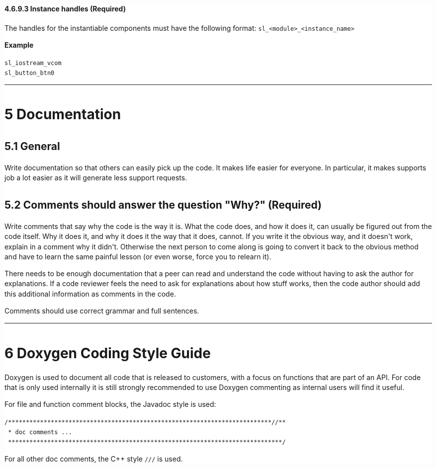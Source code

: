 #### 4.6.9.3 Instance handles (Required) ####

The handles for the instantiable components must have the following format:
`sl_<module>_<instance_name>`

__Example__

    sl_iostream_vcom
    sl_button_btn0

*****

# 5 Documentation #

## 5.1 General ##

Write documentation so that others can easily pick up the code. It makes life
easier for everyone. In particular, it makes supports job a lot easier as it
will generate less support requests.

## 5.2 Comments should answer the question "Why?" (Required) ##

Write comments that say why the code is the way it is. What the code does, and
how it does it, can usually be figured out from the code itself. Why it does it,
and why it does it the way that it does, cannot. If you write it the obvious
way, and it doesn't work, explain in a comment why it didn't. Otherwise the next
person to come along is going to convert it back to the obvious method and have
to learn the same painful lesson (or even worse, force you to relearn it).

There needs to be enough documentation that a peer can read and understand the
code without having to ask the author for explanations. If a code reviewer feels
the need to ask for explanations about how stuff works, then the code author
should add this additional information as comments in the code.

Comments should use correct grammar and full sentences.

*****

# 6 Doxygen Coding Style Guide #

Doxygen is used to document all code that is released to customers, with a focus
on functions that are part of an API. For code that is only used internally it
is still strongly recommended to use Doxygen commenting as internal users will
find it useful.

For file and function comment blocks, the Javadoc style is used:

    /**************************************************************************//**
     * doc comments ...
     *****************************************************************************/

For all other doc comments, the C++ style `///` is used.
